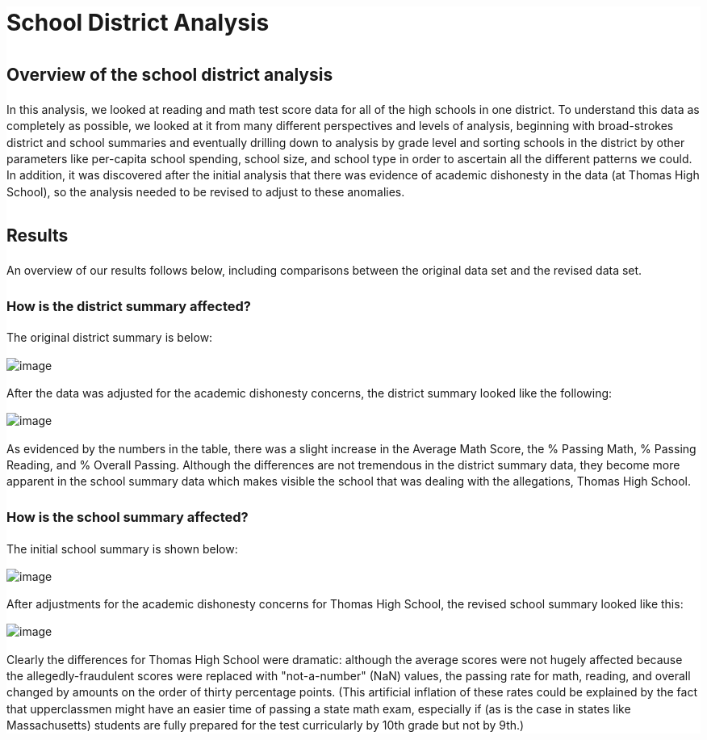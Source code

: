 # School District Analysis

## Overview of the school district analysis

In this analysis, we looked at reading and math test score data for all of the high schools in one district. To understand this data as completely as possible, we looked at it from many different perspectives and levels of analysis, beginning with broad-strokes district and school summaries and eventually drilling down to analysis by grade level and sorting schools in the district by other parameters like per-capita school spending, school size, and school type in order to ascertain all the different patterns we could. In addition, it was discovered after the initial analysis that there was evidence of academic dishonesty in the data (at Thomas High School), so the analysis needed to be revised to adjust to these anomalies.

## Results

An overview of our results follows below, including comparisons between the original data set and the revised data set.

### How is the district summary affected?

The original district summary is below:

<img width="896" alt="image" src="https://user-images.githubusercontent.com/99628051/159196271-386cefe1-5a23-477b-862d-233e3869164f.png">

After the data was adjusted for the academic dishonesty concerns, the district summary looked like the following:

<img width="899" alt="image" src="https://user-images.githubusercontent.com/99628051/159196580-c9036f13-179a-49cd-95b1-c92e59a5f3d8.png">

As evidenced by the numbers in the table, there was a slight increase in the Average Math Score, the % Passing Math, % Passing Reading, and % Overall Passing. Although the differences are not tremendous in the district summary data, they become more apparent in the school summary data which makes visible the school that was dealing with the allegations, Thomas High School.

### How is the school summary affected?

The initial school summary is shown below:

<img width="989" alt="image" src="https://user-images.githubusercontent.com/99628051/159200202-d7cd8a54-4926-4b63-8583-e1705327da5b.png">

After adjustments for the academic dishonesty concerns for Thomas High School, the revised school summary looked like this:

<img width="986" alt="image" src="https://user-images.githubusercontent.com/99628051/159200252-b8a2da81-641d-489e-9d10-6b9879f382b5.png">

Clearly the differences for Thomas High School were dramatic: although the average scores were not hugely affected because the allegedly-fraudulent scores were replaced with "not-a-number" (NaN) values, the passing rate for math, reading, and overall changed by amounts on the order of thirty percentage points. (This artificial inflation of these rates could be explained by the fact that upperclassmen might have an easier time of passing a state math exam, especially if (as is the case in states like Massachusetts) students are fully prepared for the test curricularly by 10th grade but not by 9th.)
